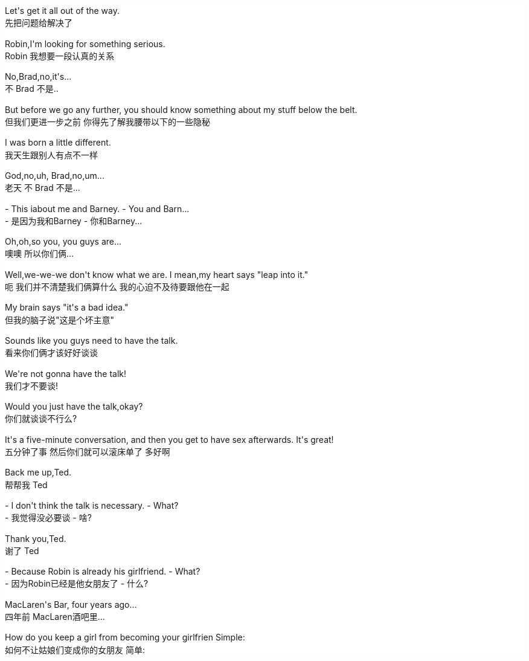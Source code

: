 Let's get it all out of the way.  
先把问题给解决了  
  
Robin,I'm looking for something serious.  
Robin 我想要一段认真的关系  
  
No,Brad,no,it's...  
不 Brad 不是..  
  
But before we go any further, you should know something about my stuff below the belt.  
但我们更进一步之前 你得先了解我腰带以下的一些隐秘  
  
I was born a little different.  
我天生跟别人有点不一样  
  
God,no,uh, Brad,no,um...  
老天 不 Brad 不是...  
  
\- This iabout me and Barney. \- You and Barn...  
\- 是因为我和Barney \- 你和Barney...  
  
Oh,oh,so you, you guys are...  
噢噢 所以你们俩...  
  
Well,we-we-we don't know what we are. I mean,my heart says "leap into it."  
呃 我们并不清楚我们俩算什么 我的心迫不及待要跟他在一起  
  
My brain says "it's a bad idea."  
但我的脑子说"这是个坏主意"  
  
Sounds like you guys need to have the talk.  
看来你们俩才该好好谈谈  
  
We're not gonna have the talk!  
我们才不要谈!  
  
Would you just have the talk,okay?  
你们就谈谈不行么?  
  
It's a five-minute conversation, and then you get to have sex afterwards. It's great!  
五分钟了事 然后你们就可以滚床单了 多好啊  
  
Back me up,Ted.  
帮帮我 Ted  
  
\- I don't think the talk is necessary. \- What?  
\- 我觉得没必要谈 \- 啥?  
  
Thank you,Ted.  
谢了 Ted  
  
\- Because Robin is already his girlfriend. \- What?  
\- 因为Robin已经是他女朋友了 \- 什么?  
  
MacLaren's Bar, four years ago...  
四年前 MacLaren酒吧里...  
  
How do you keep a girl from becoming your girlfrien Simple:  
如何不让姑娘们变成你的女朋友 简单:  
  